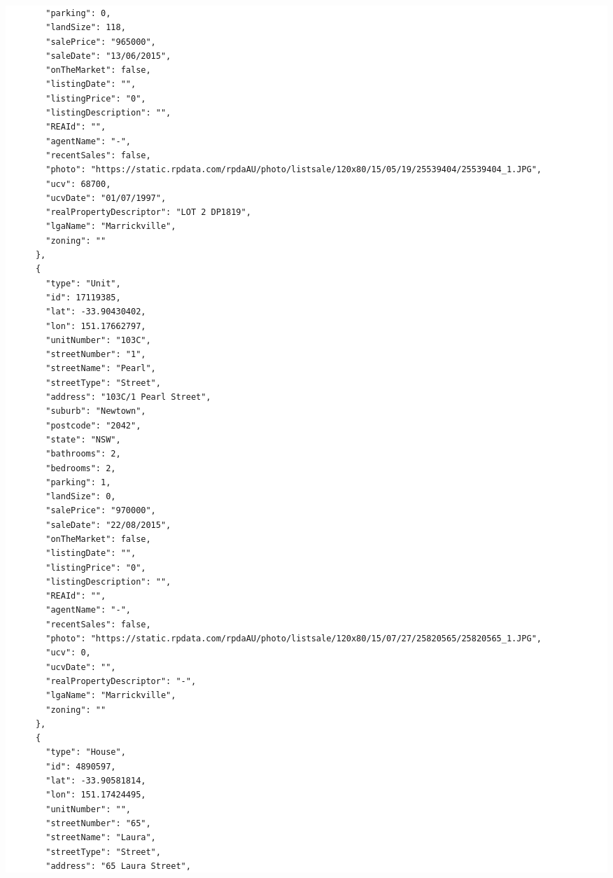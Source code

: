 ```{
        "parking": 0,
        "landSize": 118,
        "salePrice": "965000",
        "saleDate": "13/06/2015",
        "onTheMarket": false,
        "listingDate": "",
        "listingPrice": "0",
        "listingDescription": "",
        "REAId": "",
        "agentName": "-",
        "recentSales": false,
        "photo": "https://static.rpdata.com/rpdaAU/photo/listsale/120x80/15/05/19/25539404/25539404_1.JPG",
        "ucv": 68700,
        "ucvDate": "01/07/1997",
        "realPropertyDescriptor": "LOT 2 DP1819",
        "lgaName": "Marrickville",
        "zoning": ""
      },
      {
        "type": "Unit",
        "id": 17119385,
        "lat": -33.90430402,
        "lon": 151.17662797,
        "unitNumber": "103C",
        "streetNumber": "1",
        "streetName": "Pearl",
        "streetType": "Street",
        "address": "103C/1 Pearl Street",
        "suburb": "Newtown",
        "postcode": "2042",
        "state": "NSW",
        "bathrooms": 2,
        "bedrooms": 2,
        "parking": 1,
        "landSize": 0,
        "salePrice": "970000",
        "saleDate": "22/08/2015",
        "onTheMarket": false,
        "listingDate": "",
        "listingPrice": "0",
        "listingDescription": "",
        "REAId": "",
        "agentName": "-",
        "recentSales": false,
        "photo": "https://static.rpdata.com/rpdaAU/photo/listsale/120x80/15/07/27/25820565/25820565_1.JPG",
        "ucv": 0,
        "ucvDate": "",
        "realPropertyDescriptor": "-",
        "lgaName": "Marrickville",
        "zoning": ""
      },
      {
        "type": "House",
        "id": 4890597,
        "lat": -33.90581814,
        "lon": 151.17424495,
        "unitNumber": "",
        "streetNumber": "65",
        "streetName": "Laura",
        "streetType": "Street",
        "address": "65 Laura Street",
```